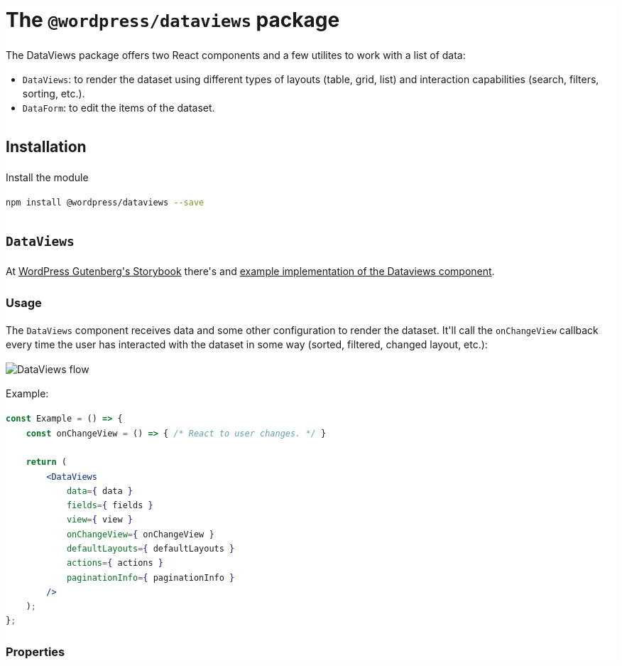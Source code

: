 # The `@wordpress/dataviews` package

The DataViews package offers two React components and a few utilites to work with a list of data:

- `DataViews`: to render the dataset using different types of layouts (table, grid, list) and interaction capabilities (search, filters, sorting, etc.).
- `DataForm`: to edit the items of the dataset.

## Installation

Install the module

```bash
npm install @wordpress/dataviews --save
```

## `DataViews`

<div class="callout callout-info">At <a href="https://wordpress.github.io/gutenberg/">WordPress Gutenberg's Storybook</a> there's and <a href="https://wordpress.github.io/gutenberg/?path=/docs/dataviews-dataviews--docs">example implementation of the Dataviews component</a>.</div>

### Usage

The `DataViews` component receives data and some other configuration to render the dataset. It'll call the `onChangeView` callback every time the user has interacted with the dataset in some way (sorted, filtered, changed layout, etc.):

![DataViews flow](https://developer.wordpress.org/files/2024/09/368600071-20aa078f-7c3d-406d-8dd0-8b764addd22a.png "DataViews flow")

Example:

```jsx
const Example = () => {
	const onChangeView = () => { /* React to user changes. */ }

	return (
		<DataViews
			data={ data }
			fields={ fields }
			view={ view }
			onChangeView={ onChangeView }
			defaultLayouts={ defaultLayouts }
			actions={ actions }
			paginationInfo={ paginationInfo }
		/>
	);
};
```


### Properties
